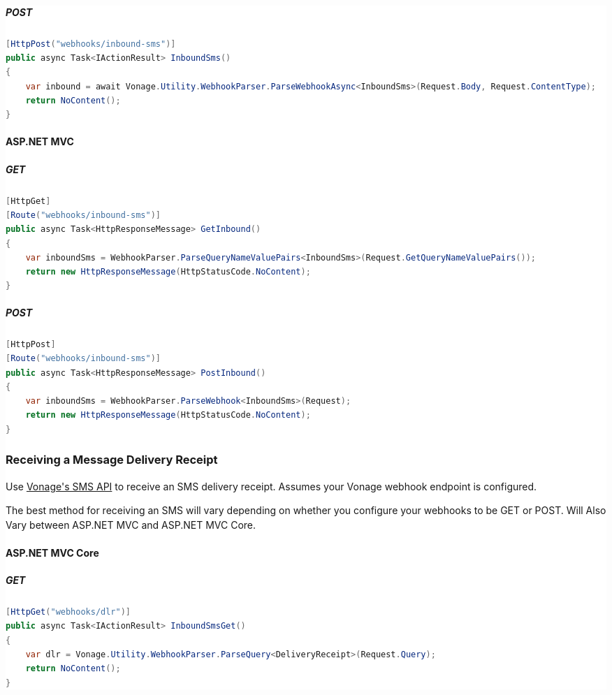 ##### POST

```csharp
[HttpPost("webhooks/inbound-sms")]
public async Task<IActionResult> InboundSms()
{
    var inbound = await Vonage.Utility.WebhookParser.ParseWebhookAsync<InboundSms>(Request.Body, Request.ContentType);
    return NoContent();
}
```

#### ASP.NET MVC

##### GET

```csharp
[HttpGet]
[Route("webhooks/inbound-sms")]
public async Task<HttpResponseMessage> GetInbound()
{
    var inboundSms = WebhookParser.ParseQueryNameValuePairs<InboundSms>(Request.GetQueryNameValuePairs());
    return new HttpResponseMessage(HttpStatusCode.NoContent);
}
```

##### POST

```csharp
[HttpPost]
[Route("webhooks/inbound-sms")]
public async Task<HttpResponseMessage> PostInbound()
{
    var inboundSms = WebhookParser.ParseWebhook<InboundSms>(Request);
    return new HttpResponseMessage(HttpStatusCode.NoContent);
}
```

### Receiving a Message Delivery Receipt

Use [Vonage's SMS API][doc_sms] to receive an SMS delivery receipt. Assumes your Vonage webhook endpoint is configured.

The best method for receiving an SMS will vary depending on whether you configure your webhooks to be GET or POST. Will
Also Vary between ASP.NET MVC and ASP.NET MVC Core.

#### ASP.NET MVC Core

##### GET

```csharp
[HttpGet("webhooks/dlr")]
public async Task<IActionResult> InboundSmsGet()
{
    var dlr = Vonage.Utility.WebhookParser.ParseQuery<DeliveryReceipt>(Request.Query);
    return NoContent();
}
```


[signup]: https://dashboard.nexmo.com/sign-up?utm_source=DEV_REL&utm_medium=github&utm_campaign=csharp-client-library
[doc_sms]: https://developer.nexmo.com/api/sms?utm_source=DEV_REL&utm_medium=github&utm_campaign=csharp-client-library
[doc_voice]: https://developer.nexmo.com/voice/voice-api/overview?utm_source=DEV_REL&utm_medium=github&utm_campaign=csharp-client-library
[doc_verify]: https://developer.nexmo.com/verify/overview?utm_source=DEV_REL&utm_medium=github&utm_campaign=csharp-client-library
[doc_app]: https://developer.nexmo.com/concepts/guides/applications?utm_source=DEV_REL&utm_medium=github&utm_campaign=csharp-client-library
[doc_redact]: https://developer.nexmo.com/api/redact?utm_source=DEV_REL&utm_medium=github&utm_campaign=csharp-client-library
[license]: LICENSE.md